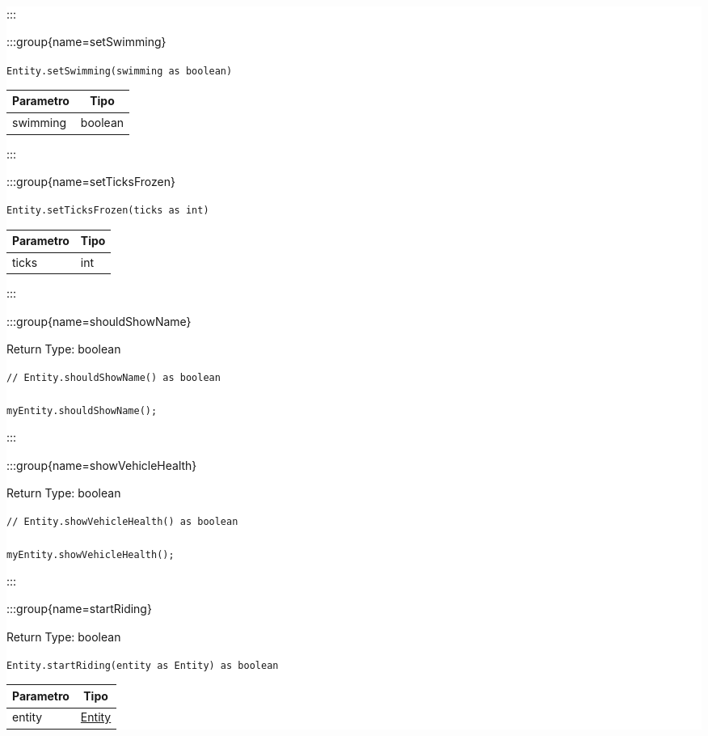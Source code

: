 
:::

:::group{name=setSwimming}

```zenscript
Entity.setSwimming(swimming as boolean)
```

| Parametro | Tipo    |
| --------- | ------- |
| swimming  | boolean |


:::

:::group{name=setTicksFrozen}

```zenscript
Entity.setTicksFrozen(ticks as int)
```

| Parametro | Tipo |
| --------- | ---- |
| ticks     | int  |


:::

:::group{name=shouldShowName}

Return Type: boolean

```zenscript
// Entity.shouldShowName() as boolean

myEntity.shouldShowName();
```

:::

:::group{name=showVehicleHealth}

Return Type: boolean

```zenscript
// Entity.showVehicleHealth() as boolean

myEntity.showVehicleHealth();
```

:::

:::group{name=startRiding}

Return Type: boolean

```zenscript
Entity.startRiding(entity as Entity) as boolean
```

| Parametro | Tipo                                 |
| --------- | ------------------------------------ |
| entity    | [Entity](/vanilla/api/entity/Entity) |
